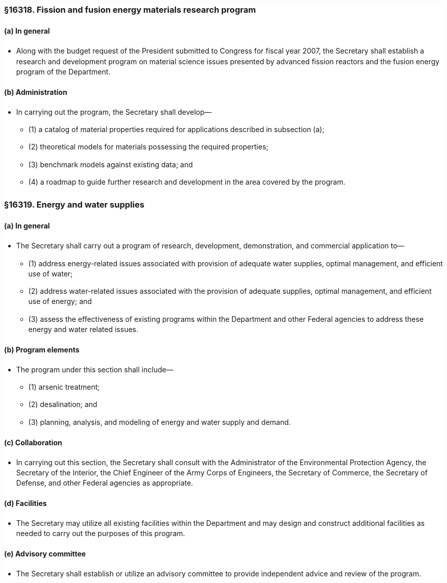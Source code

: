 ### §16318. Fission and fusion energy materials research program
#### (a) In general
* Along with the budget request of the President submitted to Congress for fiscal year 2007, the Secretary shall establish a research and development program on material science issues presented by advanced fission reactors and the fusion energy program of the Department.

#### (b) Administration
* In carrying out the program, the Secretary shall develop—

  * (1) a catalog of material properties required for applications described in subsection (a);

  * (2) theoretical models for materials possessing the required properties;

  * (3) benchmark models against existing data; and

  * (4) a roadmap to guide further research and development in the area covered by the program.

### §16319. Energy and water supplies
#### (a) In general
* The Secretary shall carry out a program of research, development, demonstration, and commercial application to—

  * (1) address energy-related issues associated with provision of adequate water supplies, optimal management, and efficient use of water;

  * (2) address water-related issues associated with the provision of adequate supplies, optimal management, and efficient use of energy; and

  * (3) assess the effectiveness of existing programs within the Department and other Federal agencies to address these energy and water related issues.

#### (b) Program elements
* The program under this section shall include—

  * (1) arsenic treatment;

  * (2) desalination; and

  * (3) planning, analysis, and modeling of energy and water supply and demand.

#### (c) Collaboration
* In carrying out this section, the Secretary shall consult with the Administrator of the Environmental Protection Agency, the Secretary of the Interior, the Chief Engineer of the Army Corps of Engineers, the Secretary of Commerce, the Secretary of Defense, and other Federal agencies as appropriate.

#### (d) Facilities
* The Secretary may utilize all existing facilities within the Department and may design and construct additional facilities as needed to carry out the purposes of this program.

#### (e) Advisory committee
* The Secretary shall establish or utilize an advisory committee to provide independent advice and review of the program.
